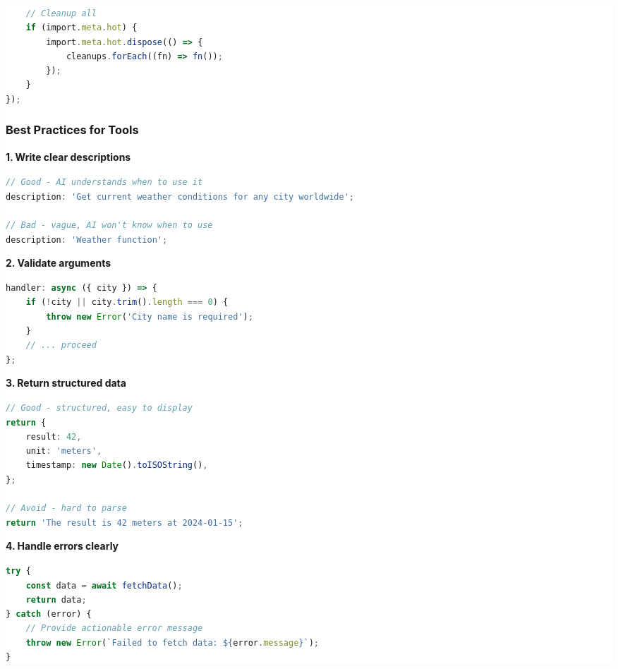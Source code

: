 ```typescript
    // Cleanup all
    if (import.meta.hot) {
        import.meta.hot.dispose(() => {
            cleanups.forEach((fn) => fn());
        });
    }
});
```

### Best Practices for Tools

**1. Write clear descriptions**

```typescript
// Good - AI understands when to use it
description: 'Get current weather conditions for any city worldwide';

// Bad - vague, AI won't know when to use
description: 'Weather function';
```

**2. Validate arguments**

```typescript
handler: async ({ city }) => {
    if (!city || city.trim().length === 0) {
        throw new Error('City name is required');
    }
    // ... proceed
};
```

**3. Return structured data**

```typescript
// Good - structured, easy to display
return {
    result: 42,
    unit: 'meters',
    timestamp: new Date().toISOString(),
};

// Avoid - hard to parse
return 'The result is 42 meters at 2024-01-15';
```

**4. Handle errors clearly**

```typescript
try {
    const data = await fetchData();
    return data;
} catch (error) {
    // Provide actionable error message
    throw new Error(`Failed to fetch data: ${error.message}`);
}
```

